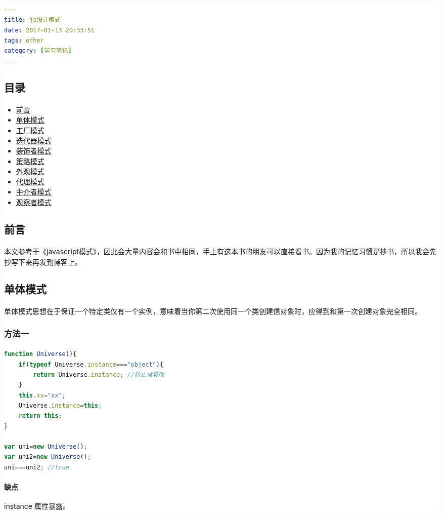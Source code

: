 ```yaml
---
title: js设计模式
date: 2017-01-13 20:33:51
tags: other
category: [学习笔记]
---
```


## 目录

* [前言](#前言)
* [单体模式](#单体模式)
* [工厂模式](#工厂模式)
* [迭代器模式](#迭代器模式)
* [装饰者模式](#装饰者模式)
* [策略模式](#策略模式)
* [外观模式](#外观模式)
* [代理模式](#代理模式)
* [中介者模式](#中介者模式)
* [观察者模式](#观察者模式)



## 前言

本文参考于《javascript模式》，因此会大量内容会和书中相同，手上有这本书的朋友可以直接看书。因为我的记忆习惯是抄书，所以我会先抄写下来再发到博客上。

## 单体模式

单体模式思想在于保证一个特定类仅有一个实例，意味着当你第二次使用同一个类创建信对象时，应得到和第一次创建对象完全相同。

### 方法一

```javascript
function Universe(){
    if(typeof Universe.instance==="object"){
        return Universe.instance; //防止被篡改
    }
    this.xx="xx";
    Universe.instance=this;
    return this;
}

var uni=new Universe();
var uni2=new Universe();
uni===uni2; //true

```
#### 缺点

instance 属性暴露。
